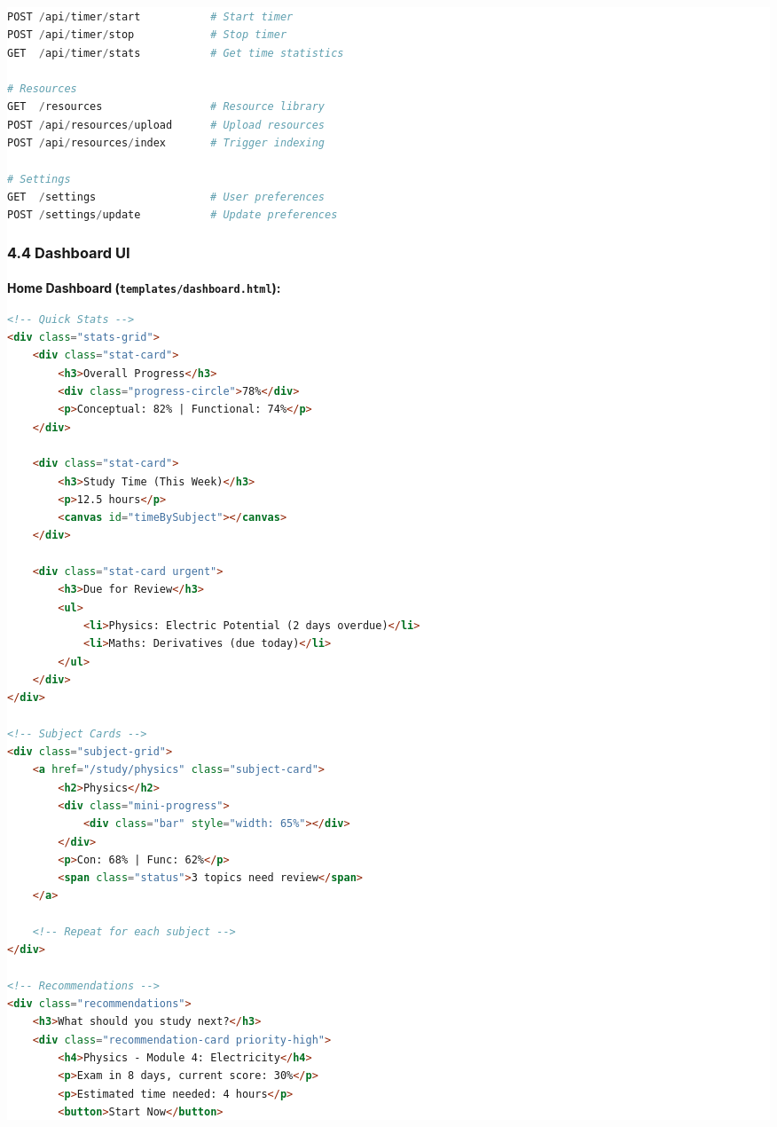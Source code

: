 ```python
POST /api/timer/start           # Start timer
POST /api/timer/stop            # Stop timer
GET  /api/timer/stats           # Get time statistics

# Resources
GET  /resources                 # Resource library
POST /api/resources/upload      # Upload resources
POST /api/resources/index       # Trigger indexing

# Settings
GET  /settings                  # User preferences
POST /settings/update           # Update preferences
```

### 4.4 Dashboard UI

**Home Dashboard (`templates/dashboard.html`):**

```html
<!-- Quick Stats -->
<div class="stats-grid">
    <div class="stat-card">
        <h3>Overall Progress</h3>
        <div class="progress-circle">78%</div>
        <p>Conceptual: 82% | Functional: 74%</p>
    </div>

    <div class="stat-card">
        <h3>Study Time (This Week)</h3>
        <p>12.5 hours</p>
        <canvas id="timeBySubject"></canvas>
    </div>

    <div class="stat-card urgent">
        <h3>Due for Review</h3>
        <ul>
            <li>Physics: Electric Potential (2 days overdue)</li>
            <li>Maths: Derivatives (due today)</li>
        </ul>
    </div>
</div>

<!-- Subject Cards -->
<div class="subject-grid">
    <a href="/study/physics" class="subject-card">
        <h2>Physics</h2>
        <div class="mini-progress">
            <div class="bar" style="width: 65%"></div>
        </div>
        <p>Con: 68% | Func: 62%</p>
        <span class="status">3 topics need review</span>
    </a>

    <!-- Repeat for each subject -->
</div>

<!-- Recommendations -->
<div class="recommendations">
    <h3>What should you study next?</h3>
    <div class="recommendation-card priority-high">
        <h4>Physics - Module 4: Electricity</h4>
        <p>Exam in 8 days, current score: 30%</p>
        <p>Estimated time needed: 4 hours</p>
        <button>Start Now</button>
```